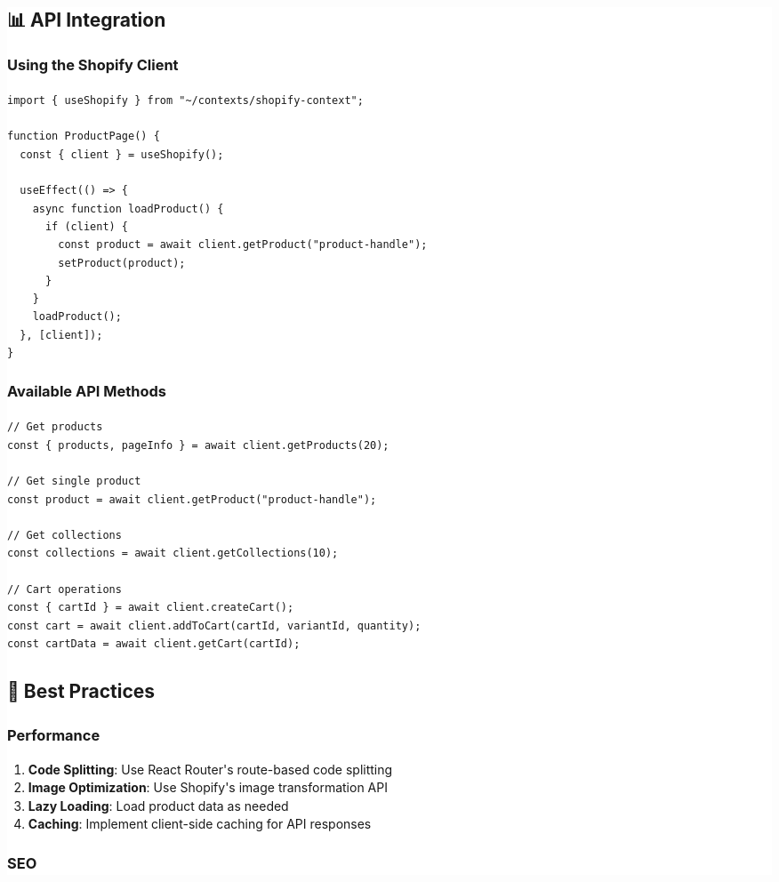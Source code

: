 ## 📊 API Integration

### Using the Shopify Client

```tsx
import { useShopify } from "~/contexts/shopify-context";

function ProductPage() {
  const { client } = useShopify();
  
  useEffect(() => {
    async function loadProduct() {
      if (client) {
        const product = await client.getProduct("product-handle");
        setProduct(product);
      }
    }
    loadProduct();
  }, [client]);
}
```

### Available API Methods

```tsx
// Get products
const { products, pageInfo } = await client.getProducts(20);

// Get single product
const product = await client.getProduct("product-handle");

// Get collections
const collections = await client.getCollections(10);

// Cart operations
const { cartId } = await client.createCart();
const cart = await client.addToCart(cartId, variantId, quantity);
const cartData = await client.getCart(cartId);
```

## 🎯 Best Practices

### Performance

1. **Code Splitting**: Use React Router's route-based code splitting
2. **Image Optimization**: Use Shopify's image transformation API
3. **Lazy Loading**: Load product data as needed
4. **Caching**: Implement client-side caching for API responses

### SEO
